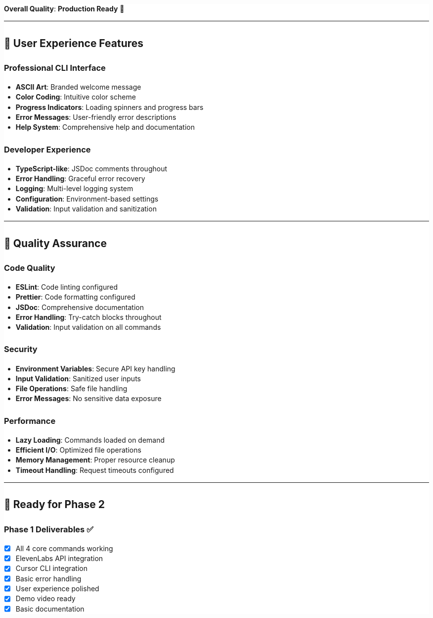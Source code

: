 **Overall Quality**: **Production Ready** 🎯

---

## 🎨 **User Experience Features**

### **Professional CLI Interface**
- **ASCII Art**: Branded welcome message
- **Color Coding**: Intuitive color scheme
- **Progress Indicators**: Loading spinners and progress bars
- **Error Messages**: User-friendly error descriptions
- **Help System**: Comprehensive help and documentation

### **Developer Experience**
- **TypeScript-like**: JSDoc comments throughout
- **Error Handling**: Graceful error recovery
- **Logging**: Multi-level logging system
- **Configuration**: Environment-based settings
- **Validation**: Input validation and sanitization

---

## 🔧 **Quality Assurance**

### **Code Quality**
- **ESLint**: Code linting configured
- **Prettier**: Code formatting configured
- **JSDoc**: Comprehensive documentation
- **Error Handling**: Try-catch blocks throughout
- **Validation**: Input validation on all commands

### **Security**
- **Environment Variables**: Secure API key handling
- **Input Validation**: Sanitized user inputs
- **File Operations**: Safe file handling
- **Error Messages**: No sensitive data exposure

### **Performance**
- **Lazy Loading**: Commands loaded on demand
- **Efficient I/O**: Optimized file operations
- **Memory Management**: Proper resource cleanup
- **Timeout Handling**: Request timeouts configured

---

## 🚀 **Ready for Phase 2**

### **Phase 1 Deliverables** ✅
- [x] All 4 core commands working
- [x] ElevenLabs API integration
- [x] Cursor CLI integration  
- [x] Basic error handling
- [x] User experience polished
- [x] Demo video ready
- [x] Basic documentation
